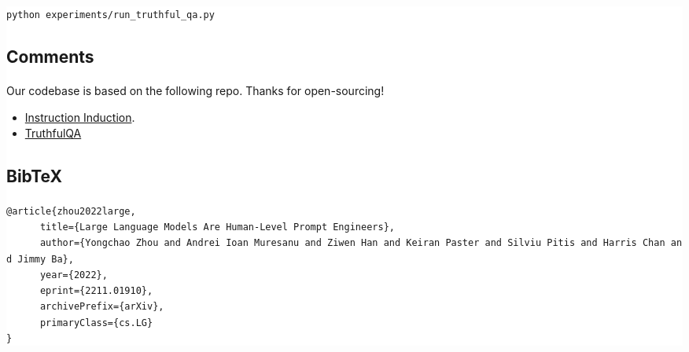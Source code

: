 `python experiments/run_truthful_qa.py`

## Comments

Our codebase is based on the following repo. Thanks for open-sourcing!

- [Instruction Induction](https://github.com/orhonovich/instruction-induction).
- [TruthfulQA](https://github.com/sylinrl/TruthfulQA)

## BibTeX

```
@article{zhou2022large,
      title={Large Language Models Are Human-Level Prompt Engineers}, 
      author={Yongchao Zhou and Andrei Ioan Muresanu and Ziwen Han and Keiran Paster and Silviu Pitis and Harris Chan and Jimmy Ba},
      year={2022},
      eprint={2211.01910},
      archivePrefix={arXiv},
      primaryClass={cs.LG}
}
```
